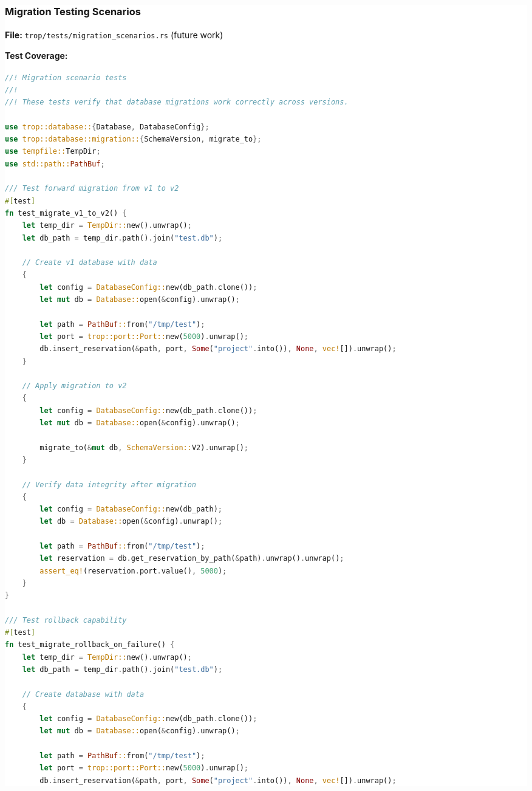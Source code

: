 ### Migration Testing Scenarios

**File:** `trop/tests/migration_scenarios.rs` (future work)

**Test Coverage:**
```rust
//! Migration scenario tests
//!
//! These tests verify that database migrations work correctly across versions.

use trop::database::{Database, DatabaseConfig};
use trop::database::migration::{SchemaVersion, migrate_to};
use tempfile::TempDir;
use std::path::PathBuf;

/// Test forward migration from v1 to v2
#[test]
fn test_migrate_v1_to_v2() {
    let temp_dir = TempDir::new().unwrap();
    let db_path = temp_dir.path().join("test.db");

    // Create v1 database with data
    {
        let config = DatabaseConfig::new(db_path.clone());
        let mut db = Database::open(&config).unwrap();

        let path = PathBuf::from("/tmp/test");
        let port = trop::port::Port::new(5000).unwrap();
        db.insert_reservation(&path, port, Some("project".into()), None, vec![]).unwrap();
    }

    // Apply migration to v2
    {
        let config = DatabaseConfig::new(db_path.clone());
        let mut db = Database::open(&config).unwrap();

        migrate_to(&mut db, SchemaVersion::V2).unwrap();
    }

    // Verify data integrity after migration
    {
        let config = DatabaseConfig::new(db_path);
        let db = Database::open(&config).unwrap();

        let path = PathBuf::from("/tmp/test");
        let reservation = db.get_reservation_by_path(&path).unwrap().unwrap();
        assert_eq!(reservation.port.value(), 5000);
    }
}

/// Test rollback capability
#[test]
fn test_migrate_rollback_on_failure() {
    let temp_dir = TempDir::new().unwrap();
    let db_path = temp_dir.path().join("test.db");

    // Create database with data
    {
        let config = DatabaseConfig::new(db_path.clone());
        let mut db = Database::open(&config).unwrap();

        let path = PathBuf::from("/tmp/test");
        let port = trop::port::Port::new(5000).unwrap();
        db.insert_reservation(&path, port, Some("project".into()), None, vec![]).unwrap();
```